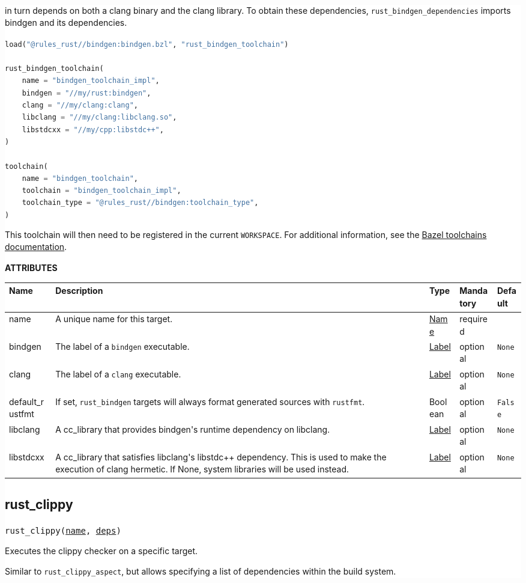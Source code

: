 in turn depends on both a clang binary and the clang library. To obtain these dependencies,
`rust_bindgen_dependencies` imports bindgen and its dependencies.

```python
load("@rules_rust//bindgen:bindgen.bzl", "rust_bindgen_toolchain")

rust_bindgen_toolchain(
    name = "bindgen_toolchain_impl",
    bindgen = "//my/rust:bindgen",
    clang = "//my/clang:clang",
    libclang = "//my/clang:libclang.so",
    libstdcxx = "//my/cpp:libstdc++",
)

toolchain(
    name = "bindgen_toolchain",
    toolchain = "bindgen_toolchain_impl",
    toolchain_type = "@rules_rust//bindgen:toolchain_type",
)
```

This toolchain will then need to be registered in the current `WORKSPACE`.
For additional information, see the [Bazel toolchains documentation](https://docs.bazel.build/versions/master/toolchains.html).


**ATTRIBUTES**


| Name  | Description | Type | Mandatory | Default |
| :------------- | :------------- | :------------- | :------------- | :------------- |
| <a id="rust_bindgen_toolchain-name"></a>name |  A unique name for this target.   | <a href="https://bazel.build/concepts/labels#target-names">Name</a> | required |  |
| <a id="rust_bindgen_toolchain-bindgen"></a>bindgen |  The label of a <code>bindgen</code> executable.   | <a href="https://bazel.build/concepts/labels">Label</a> | optional | <code>None</code> |
| <a id="rust_bindgen_toolchain-clang"></a>clang |  The label of a <code>clang</code> executable.   | <a href="https://bazel.build/concepts/labels">Label</a> | optional | <code>None</code> |
| <a id="rust_bindgen_toolchain-default_rustfmt"></a>default_rustfmt |  If set, <code>rust_bindgen</code> targets will always format generated sources with <code>rustfmt</code>.   | Boolean | optional | <code>False</code> |
| <a id="rust_bindgen_toolchain-libclang"></a>libclang |  A cc_library that provides bindgen's runtime dependency on libclang.   | <a href="https://bazel.build/concepts/labels">Label</a> | optional | <code>None</code> |
| <a id="rust_bindgen_toolchain-libstdcxx"></a>libstdcxx |  A cc_library that satisfies libclang's libstdc++ dependency. This is used to make the execution of clang hermetic. If None, system libraries will be used instead.   | <a href="https://bazel.build/concepts/labels">Label</a> | optional | <code>None</code> |


<a id="rust_clippy"></a>

## rust_clippy

<pre>
rust_clippy(<a href="#rust_clippy-name">name</a>, <a href="#rust_clippy-deps">deps</a>)
</pre>

Executes the clippy checker on a specific target.

Similar to `rust_clippy_aspect`, but allows specifying a list of dependencies within the build system.
